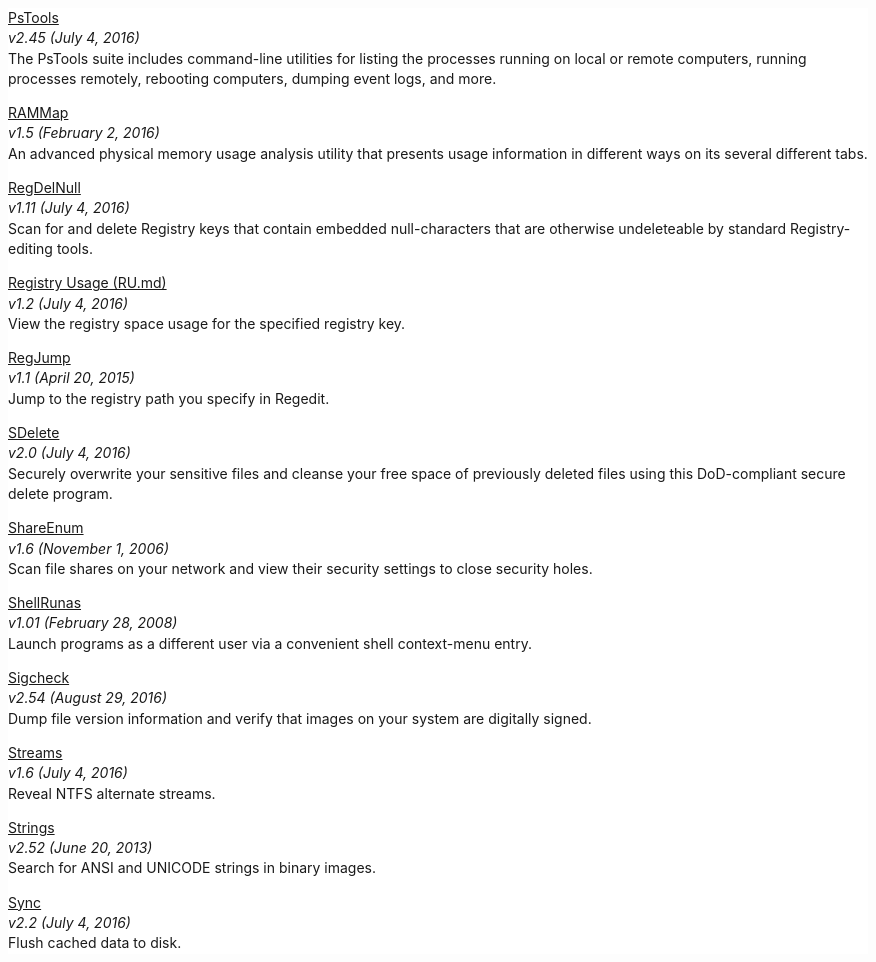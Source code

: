 [PsTools](downloads/pstools.md)  
*v2.45 (July 4, 2016)*  
The PsTools suite includes command-line utilities for listing the
processes running on local or remote computers, running processes
remotely, rebooting computers, dumping event logs, and more.

[RAMMap](downloads/rammap.md)  
*v1.5 (February 2, 2016)*  
An advanced physical memory usage analysis utility that presents usage
information in different ways on its several different tabs.

[RegDelNull](downloads/regdelnull.md)  
*v1.11 (July 4, 2016)*  
Scan for and delete Registry keys that contain embedded null-characters
that are otherwise undeleteable by standard Registry-editing tools.

[Registry Usage (RU.md)](downloads/ru.md)  
*v1.2 (July 4, 2016)*  
View the registry space usage for the specified registry key.

[RegJump](downloads/regjump.md)  
*v1.1 (April 20, 2015)*  
Jump to the registry path you specify in Regedit.

[SDelete](downloads/sdelete.md)  
*v2.0 (July 4, 2016)*  
Securely overwrite your sensitive files and cleanse your free space of
previously deleted files using this DoD-compliant secure delete program.

[ShareEnum](downloads/shareenum.md)  
*v1.6 (November 1, 2006)*  
Scan file shares on your network and view their security settings to
close security holes.

[ShellRunas](downloads/shellrunas.md)  
*v1.01 (February 28, 2008)*  
Launch programs as a different user via a convenient shell context-menu
entry.

[Sigcheck](downloads/sigcheck.md)  
*v2.54 (August 29, 2016)*  
Dump file version information and verify that images on your system are
digitally signed.

[Streams](downloads/streams.md)  
*v1.6 (July 4, 2016)*  
Reveal NTFS alternate streams.

[Strings](downloads/strings.md)  
*v2.52 (June 20, 2013)*  
Search for ANSI and UNICODE strings in binary images.

[Sync](downloads/sync.md)  
*v2.2 (July 4, 2016)*  
Flush cached data to disk.
